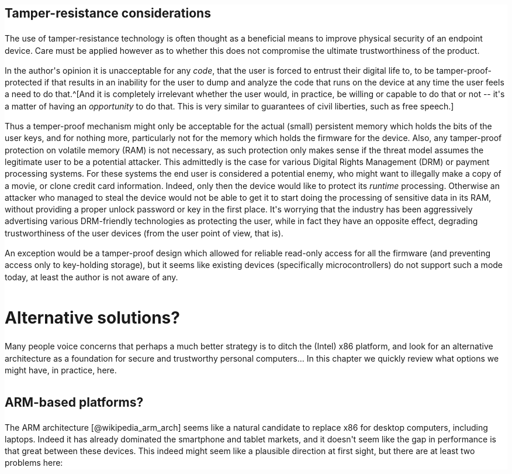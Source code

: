 ## Tamper-resistance considerations

The use of tamper-resistance technology is often thought as a beneficial means
to improve physical security of an endpoint device. Care must be applied
however as to whether this does not compromise the ultimate trustworthiness of
the product.

In the author's opinion it is unacceptable for any _code_, that the user is
forced to entrust their digital life to, to be tamper-proof-protected if that
results in an inability for the user to dump and analyze the code that runs on
the device at any time the user feels a need to do that.^[And it is completely
irrelevant whether the user would, in practice, be willing or capable to do that
or not -- it's a matter of having an _opportunity_ to do that. This is very
similar to guarantees of civil liberties, such as free speech.]

Thus a temper-proof mechanism might only be acceptable for the actual (small)
persistent memory which holds the bits of the user keys, and for nothing more,
particularly not for the memory which holds the firmware for the device.  Also,
any tamper-proof protection on volatile memory (RAM) is not necessary, as such
protection only makes sense if the threat model assumes the legitimate user to
be a potential attacker. This admittedly is the case for various Digital Rights
Management (DRM) or payment processing systems. For these systems the end user
is considered a potential enemy, who might want to illegally make a copy of a
movie, or clone credit card information. Indeed, only then the device would like
to protect its _runtime_ processing. Otherwise an attacker who managed to steal
the device would not be able to get it to start doing the processing of
sensitive data in its RAM, without providing a proper unlock password or key in
the first place. It's worrying that the industry has been aggressively
advertising various DRM-friendly technologies as protecting the user, while in
fact they have an opposite effect, degrading trustworthiness of the user devices
(from the user point of view, that is).

An exception would be a tamper-proof design which allowed for reliable read-only
access for all the firmware (and preventing access only to key-holding storage),
but it seems like existing devices (specifically microcontrollers) do not
support such a mode today, at least the author is not aware of any.


# Alternative solutions?

Many people voice concerns that perhaps a much better strategy is to ditch the
(Intel) x86 platform, and look for an alternative architecture as a foundation
for secure and trustworthy personal computers... In this chapter we quickly
review what options we might have, in practice, here.

## ARM-based platforms?

The ARM architecture [@wikipedia_arm_arch] seems like a natural candidate to
replace x86 for desktop computers, including laptops. Indeed it has already
dominated the smartphone and tablet markets, and it doesn't seem like the gap in
performance is that great between these devices. This indeed might seem like a
plausible direction at first sight, but there are at least two problems here:


[^inspecting_firmware]: Indeed, by merely asking a flash-hosting device, such as
[^custom_connector]: While use of a custom connector might increase the cost of